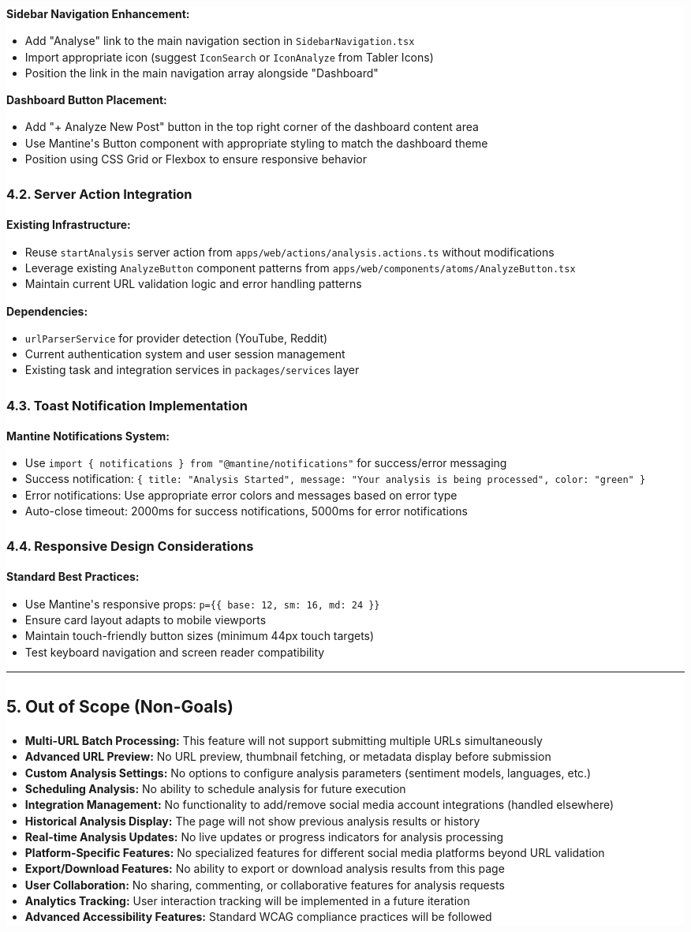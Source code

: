 **Sidebar Navigation Enhancement:**

- Add "Analyse" link to the main navigation section in `SidebarNavigation.tsx`
- Import appropriate icon (suggest `IconSearch` or `IconAnalyze` from Tabler Icons)
- Position the link in the main navigation array alongside "Dashboard"

**Dashboard Button Placement:**

- Add "+ Analyze New Post" button in the top right corner of the dashboard content area
- Use Mantine's Button component with appropriate styling to match the dashboard theme
- Position using CSS Grid or Flexbox to ensure responsive behavior

### 4.2. Server Action Integration

**Existing Infrastructure:**

- Reuse `startAnalysis` server action from `apps/web/actions/analysis.actions.ts` without modifications
- Leverage existing `AnalyzeButton` component patterns from `apps/web/components/atoms/AnalyzeButton.tsx`
- Maintain current URL validation logic and error handling patterns

**Dependencies:**

- `urlParserService` for provider detection (YouTube, Reddit)
- Current authentication system and user session management
- Existing task and integration services in `packages/services` layer

### 4.3. Toast Notification Implementation

**Mantine Notifications System:**

- Use `import { notifications } from "@mantine/notifications"` for success/error messaging
- Success notification: `{ title: "Analysis Started", message: "Your analysis is being processed", color: "green" }`
- Error notifications: Use appropriate error colors and messages based on error type
- Auto-close timeout: 2000ms for success notifications, 5000ms for error notifications

### 4.4. Responsive Design Considerations

**Standard Best Practices:**

- Use Mantine's responsive props: `p={{ base: 12, sm: 16, md: 24 }}`
- Ensure card layout adapts to mobile viewports
- Maintain touch-friendly button sizes (minimum 44px touch targets)
- Test keyboard navigation and screen reader compatibility

---

## 5. Out of Scope (Non-Goals)

- **Multi-URL Batch Processing:** This feature will not support submitting multiple URLs simultaneously
- **Advanced URL Preview:** No URL preview, thumbnail fetching, or metadata display before submission
- **Custom Analysis Settings:** No options to configure analysis parameters (sentiment models, languages, etc.)
- **Scheduling Analysis:** No ability to schedule analysis for future execution
- **Integration Management:** No functionality to add/remove social media account integrations (handled elsewhere)
- **Historical Analysis Display:** The page will not show previous analysis results or history
- **Real-time Analysis Updates:** No live updates or progress indicators for analysis processing
- **Platform-Specific Features:** No specialized features for different social media platforms beyond URL validation
- **Export/Download Features:** No ability to export or download analysis results from this page
- **User Collaboration:** No sharing, commenting, or collaborative features for analysis requests
- **Analytics Tracking:** User interaction tracking will be implemented in a future iteration
- **Advanced Accessibility Features:** Standard WCAG compliance practices will be followed